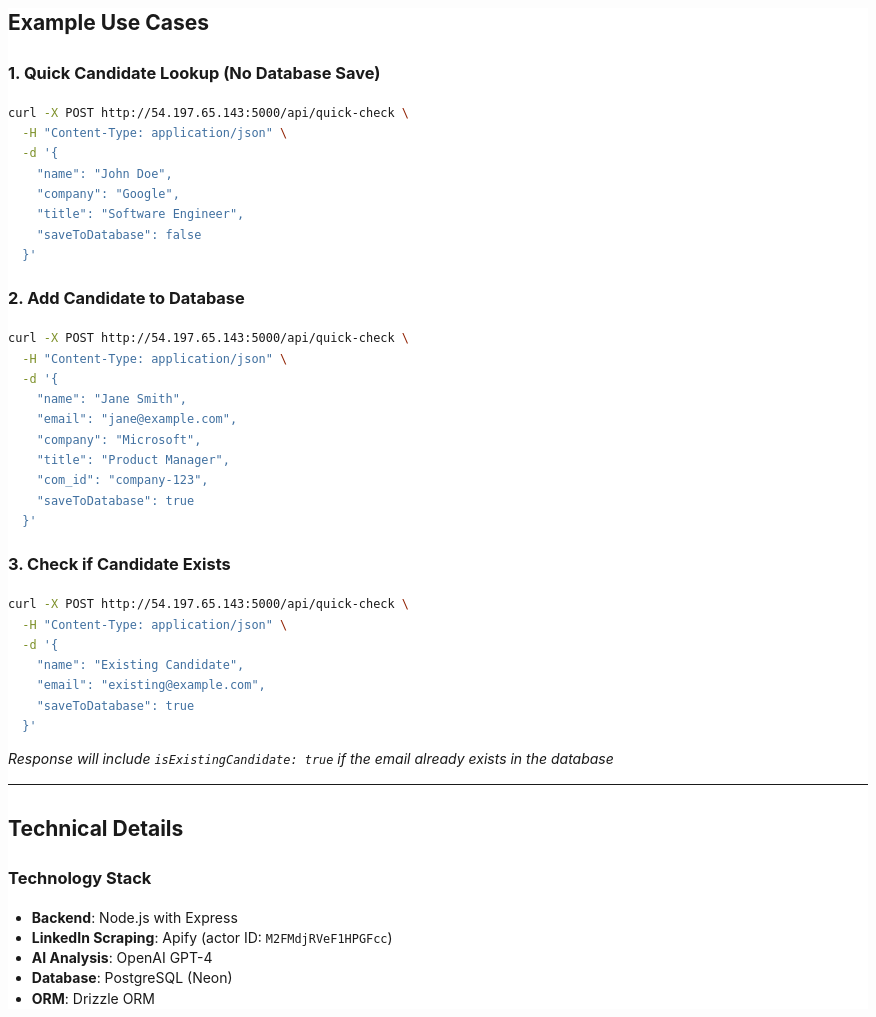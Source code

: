 
## Example Use Cases

### 1. Quick Candidate Lookup (No Database Save)
```bash
curl -X POST http://54.197.65.143:5000/api/quick-check \
  -H "Content-Type: application/json" \
  -d '{
    "name": "John Doe",
    "company": "Google",
    "title": "Software Engineer",
    "saveToDatabase": false
  }'
```

### 2. Add Candidate to Database
```bash
curl -X POST http://54.197.65.143:5000/api/quick-check \
  -H "Content-Type: application/json" \
  -d '{
    "name": "Jane Smith",
    "email": "jane@example.com",
    "company": "Microsoft",
    "title": "Product Manager",
    "com_id": "company-123",
    "saveToDatabase": true
  }'
```

### 3. Check if Candidate Exists
```bash
curl -X POST http://54.197.65.143:5000/api/quick-check \
  -H "Content-Type: application/json" \
  -d '{
    "name": "Existing Candidate",
    "email": "existing@example.com",
    "saveToDatabase": true
  }'
```
*Response will include `isExistingCandidate: true` if the email already exists in the database*

---

## Technical Details

### Technology Stack
- **Backend**: Node.js with Express
- **LinkedIn Scraping**: Apify (actor ID: `M2FMdjRVeF1HPGFcc`)
- **AI Analysis**: OpenAI GPT-4
- **Database**: PostgreSQL (Neon)
- **ORM**: Drizzle ORM
